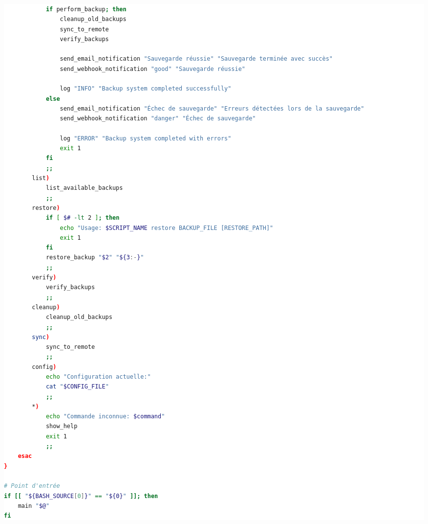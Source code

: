 ```bash
            if perform_backup; then
                cleanup_old_backups
                sync_to_remote
                verify_backups

                send_email_notification "Sauvegarde réussie" "Sauvegarde terminée avec succès"
                send_webhook_notification "good" "Sauvegarde réussie"

                log "INFO" "Backup system completed successfully"
            else
                send_email_notification "Échec de sauvegarde" "Erreurs détectées lors de la sauvegarde"
                send_webhook_notification "danger" "Échec de sauvegarde"

                log "ERROR" "Backup system completed with errors"
                exit 1
            fi
            ;;
        list)
            list_available_backups
            ;;
        restore)
            if [ $# -lt 2 ]; then
                echo "Usage: $SCRIPT_NAME restore BACKUP_FILE [RESTORE_PATH]"
                exit 1
            fi
            restore_backup "$2" "${3:-}"
            ;;
        verify)
            verify_backups
            ;;
        cleanup)
            cleanup_old_backups
            ;;
        sync)
            sync_to_remote
            ;;
        config)
            echo "Configuration actuelle:"
            cat "$CONFIG_FILE"
            ;;
        *)
            echo "Commande inconnue: $command"
            show_help
            exit 1
            ;;
    esac
}

# Point d'entrée
if [[ "${BASH_SOURCE[0]}" == "${0}" ]]; then
    main "$@"
fi
```
